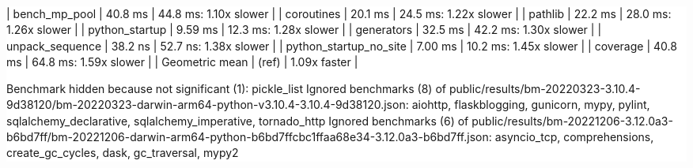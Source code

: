 | bench_mp_pool           | 40.8 ms                                                | 44.8 ms: 1.10x slower                                                 |
| coroutines              | 20.1 ms                                                | 24.5 ms: 1.22x slower                                                 |
| pathlib                 | 22.2 ms                                                | 28.0 ms: 1.26x slower                                                 |
| python_startup          | 9.59 ms                                                | 12.3 ms: 1.28x slower                                                 |
| generators              | 32.5 ms                                                | 42.2 ms: 1.30x slower                                                 |
| unpack_sequence         | 38.2 ns                                                | 52.7 ns: 1.38x slower                                                 |
| python_startup_no_site  | 7.00 ms                                                | 10.2 ms: 1.45x slower                                                 |
| coverage                | 40.8 ms                                                | 64.8 ms: 1.59x slower                                                 |
| Geometric mean          | (ref)                                                  | 1.09x faster                                                          |

Benchmark hidden because not significant (1): pickle_list
Ignored benchmarks (8) of public/results/bm-20220323-3.10.4-9d38120/bm-20220323-darwin-arm64-python-v3.10.4-3.10.4-9d38120.json: aiohttp, flaskblogging, gunicorn, mypy, pylint, sqlalchemy_declarative, sqlalchemy_imperative, tornado_http
Ignored benchmarks (6) of public/results/bm-20221206-3.12.0a3-b6bd7ff/bm-20221206-darwin-arm64-python-b6bd7ffcbc1ffaa68e34-3.12.0a3-b6bd7ff.json: asyncio_tcp, comprehensions, create_gc_cycles, dask, gc_traversal, mypy2
